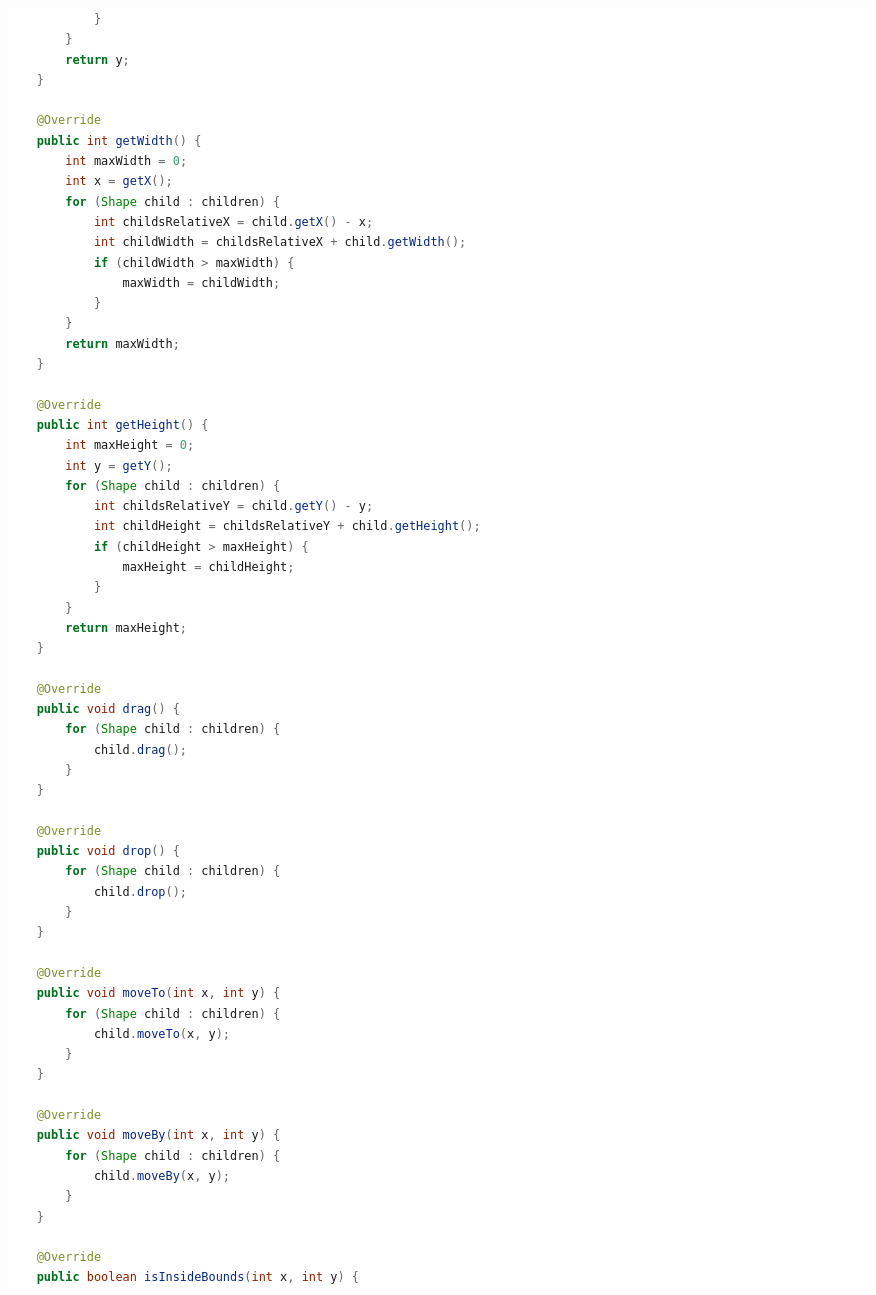 ```java
            }
        }
        return y;
    }

    @Override
    public int getWidth() {
        int maxWidth = 0;
        int x = getX();
        for (Shape child : children) {
            int childsRelativeX = child.getX() - x;
            int childWidth = childsRelativeX + child.getWidth();
            if (childWidth > maxWidth) {
                maxWidth = childWidth;
            }
        }
        return maxWidth;
    }

    @Override
    public int getHeight() {
        int maxHeight = 0;
        int y = getY();
        for (Shape child : children) {
            int childsRelativeY = child.getY() - y;
            int childHeight = childsRelativeY + child.getHeight();
            if (childHeight > maxHeight) {
                maxHeight = childHeight;
            }
        }
        return maxHeight;
    }

    @Override
    public void drag() {
        for (Shape child : children) {
            child.drag();
        }
    }

    @Override
    public void drop() {
        for (Shape child : children) {
            child.drop();
        }
    }

    @Override
    public void moveTo(int x, int y) {
        for (Shape child : children) {
            child.moveTo(x, y);
        }
    }

    @Override
    public void moveBy(int x, int y) {
        for (Shape child : children) {
            child.moveBy(x, y);
        }
    }

    @Override
    public boolean isInsideBounds(int x, int y) {
```